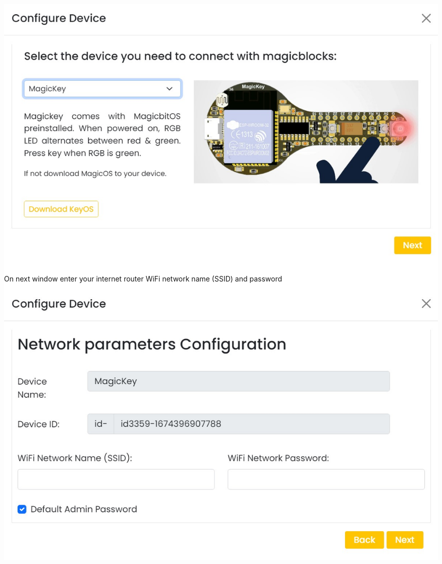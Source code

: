 ![image](Images/select-device-magic-key.jpg)

On next window enter your internet router WiFi network name (SSID) and
password

![image](Images/setup-wifi-network-magickey.jpg)
